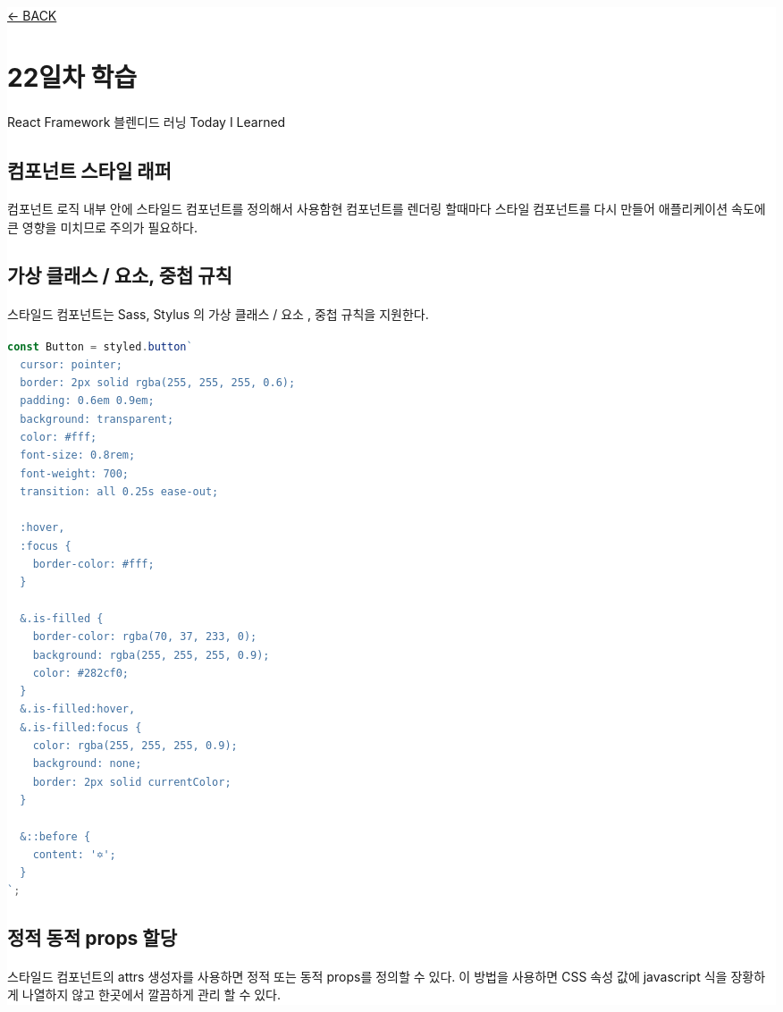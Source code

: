 [← BACK](./README.md)

# 22일차 학습

React Framework 블렌디드 러닝 Today I Learned

## 컴포넌트 스타일 래퍼

컴포넌트 로직 내부 안에 스타일드 컴포넌트를 정의해서 사용함현 컴포넌트를 렌더링 할때마다 스타일 컴포넌트를 다시 만들어 애플리케이션 속도에 큰 영향을 미치므로 주의가 필요하다.

## 가상 클래스 / 요소, 중첩 규칙

스타일드 컴포넌트는 Sass, Stylus 의 가상 클래스 / 요소 , 중첩 규칙을 지원한다.

```jsx
const Button = styled.button`
  cursor: pointer;
  border: 2px solid rgba(255, 255, 255, 0.6);
  padding: 0.6em 0.9em;
  background: transparent;
  color: #fff;
  font-size: 0.8rem;
  font-weight: 700;
  transition: all 0.25s ease-out;

  :hover,
  :focus {
    border-color: #fff;
  }

  &.is-filled {
    border-color: rgba(70, 37, 233, 0);
    background: rgba(255, 255, 255, 0.9);
    color: #282cf0;
  }
  &.is-filled:hover,
  &.is-filled:focus {
    color: rgba(255, 255, 255, 0.9);
    background: none;
    border: 2px solid currentColor;
  }

  &::before {
    content: '✡️';
  }
`;
```

## 정적 동적 props 할당

스타일드 컴포넌트의 attrs 생성자를 사용하면 정적 또는 동적 props를 정의할 수 있다. 이 방법을 사용하면 CSS 속성 값에 javascript 식을 장황하게 나열하지 않고 한곳에서 깔끔하게 관리 할 수 있다.
